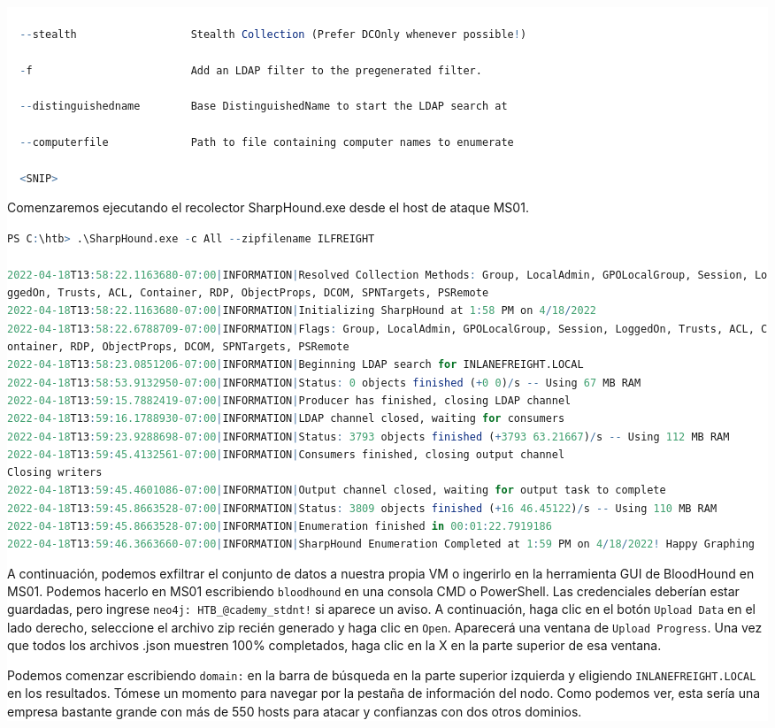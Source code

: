 ```r

  --stealth                  Stealth Collection (Prefer DCOnly whenever possible!)

  -f                         Add an LDAP filter to the pregenerated filter.

  --distinguishedname        Base DistinguishedName to start the LDAP search at

  --computerfile             Path to file containing computer names to enumerate
  
  <SNIP>
```

Comenzaremos ejecutando el recolector SharpHound.exe desde el host de ataque MS01.

```r
PS C:\htb> .\SharpHound.exe -c All --zipfilename ILFREIGHT

2022-04-18T13:58:22.1163680-07:00|INFORMATION|Resolved Collection Methods: Group, LocalAdmin, GPOLocalGroup, Session, LoggedOn, Trusts, ACL, Container, RDP, ObjectProps, DCOM, SPNTargets, PSRemote
2022-04-18T13:58:22.1163680-07:00|INFORMATION|Initializing SharpHound at 1:58 PM on 4/18/2022
2022-04-18T13:58:22.6788709-07:00|INFORMATION|Flags: Group, LocalAdmin, GPOLocalGroup, Session, LoggedOn, Trusts, ACL, Container, RDP, ObjectProps, DCOM, SPNTargets, PSRemote
2022-04-18T13:58:23.0851206-07:00|INFORMATION|Beginning LDAP search for INLANEFREIGHT.LOCAL
2022-04-18T13:58:53.9132950-07:00|INFORMATION|Status: 0 objects finished (+0 0)/s -- Using 67 MB RAM
2022-04-18T13:59:15.7882419-07:00|INFORMATION|Producer has finished, closing LDAP channel
2022-04-18T13:59:16.1788930-07:00|INFORMATION|LDAP channel closed, waiting for consumers
2022-04-18T13:59:23.9288698-07:00|INFORMATION|Status: 3793 objects finished (+3793 63.21667)/s -- Using 112 MB RAM
2022-04-18T13:59:45.4132561-07:00|INFORMATION|Consumers finished, closing output channel
Closing writers
2022-04-18T13:59:45.4601086-07:00|INFORMATION|Output channel closed, waiting for output task to complete
2022-04-18T13:59:45.8663528-07:00|INFORMATION|Status: 3809 objects finished (+16 46.45122)/s -- Using 110 MB RAM
2022-04-18T13:59:45.8663528-07:00|INFORMATION|Enumeration finished in 00:01:22.7919186
2022-04-18T13:59:46.3663660-07:00|INFORMATION|SharpHound Enumeration Completed at 1:59 PM on 4/18/2022! Happy Graphing
```

A continuación, podemos exfiltrar el conjunto de datos a nuestra propia VM o ingerirlo en la herramienta GUI de BloodHound en MS01. Podemos hacerlo en MS01 escribiendo `bloodhound` en una consola CMD o PowerShell. Las credenciales deberían estar guardadas, pero ingrese `neo4j: HTB_@cademy_stdnt!` si aparece un aviso. A continuación, haga clic en el botón `Upload Data` en el lado derecho, seleccione el archivo zip recién generado y haga clic en `Open`. Aparecerá una ventana de `Upload Progress`. Una vez que todos los archivos .json muestren 100% completados, haga clic en la X en la parte superior de esa ventana.

Podemos comenzar escribiendo `domain:` en la barra de búsqueda en la parte superior izquierda y eligiendo `INLANEFREIGHT.LOCAL` en los resultados. Tómese un momento para navegar por la pestaña de información del nodo. Como podemos ver, esta sería una empresa bastante grande con más de 550 hosts para atacar y confianzas con dos otros dominios.
